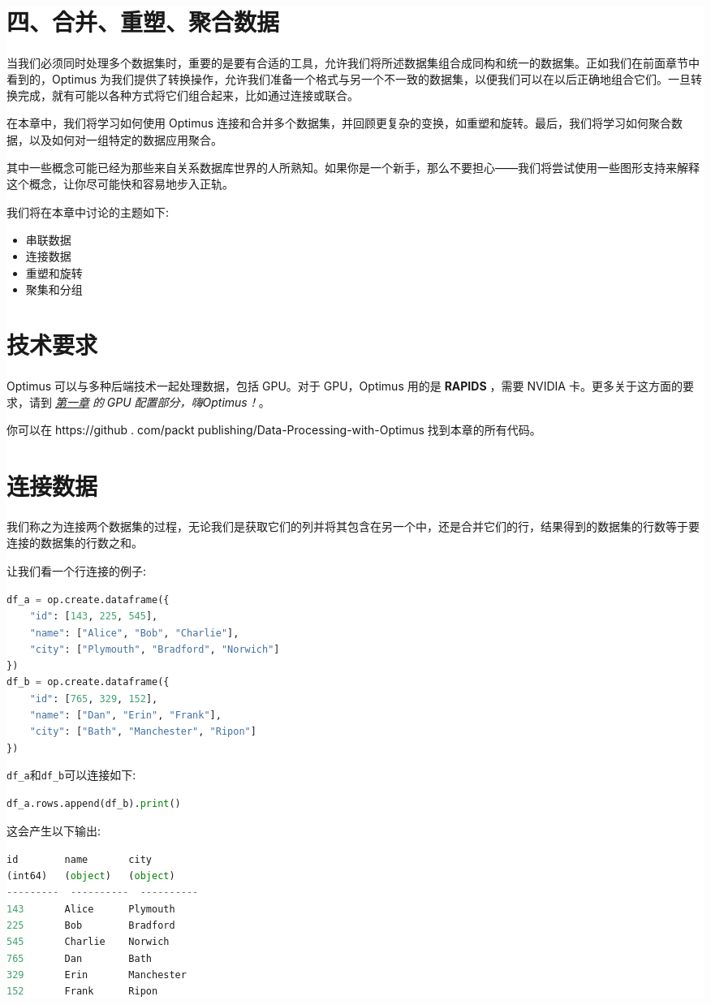 # 四、合并、重塑、聚合数据

当我们必须同时处理多个数据集时，重要的是要有合适的工具，允许我们将所述数据集组合成同构和统一的数据集。正如我们在前面章节中看到的，Optimus 为我们提供了转换操作，允许我们准备一个格式与另一个不一致的数据集，以便我们可以在以后正确地组合它们。一旦转换完成，就有可能以各种方式将它们组合起来，比如通过连接或联合。

在本章中，我们将学习如何使用 Optimus 连接和合并多个数据集，并回顾更复杂的变换，如重塑和旋转。最后，我们将学习如何聚合数据，以及如何对一组特定的数据应用聚合。

其中一些概念可能已经为那些来自关系数据库世界的人所熟知。如果你是一个新手，那么不要担心——我们将尝试使用一些图形支持来解释这个概念，让你尽可能快和容易地步入正轨。

我们将在本章中讨论的主题如下:

*   串联数据
*   连接数据
*   重塑和旋转
*   聚集和分组

# 技术要求

Optimus 可以与多种后端技术一起处理数据，包括 GPU。对于 GPU，Optimus 用的是 **RAPIDS** ，需要 NVIDIA 卡。更多关于这方面的要求，请到 [*第一章*](B17166_01_Final_SB_epub.xhtml#_idTextAnchor015) *的 *GPU 配置*部分，嗨Optimus！*。

你可以在 https://github . com/packt publishing/Data-Processing-with-Optimus 找到本章的所有代码。

# 连接数据

我们称之为连接两个数据集的过程，无论我们是获取它们的列并将其包含在另一个中，还是合并它们的行，结果得到的数据集的行数等于要连接的数据集的行数之和。

让我们看一个行连接的例子:

```py
df_a = op.create.dataframe({
    "id": [143, 225, 545],
    "name": ["Alice", "Bob", "Charlie"],
    "city": ["Plymouth", "Bradford", "Norwich"]
})
df_b = op.create.dataframe({
    "id": [765, 329, 152],
    "name": ["Dan", "Erin", "Frank"],
    "city": ["Bath", "Manchester", "Ripon"]
})
```

`df_a`和`df_b`可以连接如下:

```py
df_a.rows.append(df_b).print()
```

这会产生以下输出:

```py
id        name       city
(int64)   (object)   (object)
---------  ----------  ----------
143       Alice      Plymouth
225       Bob        Bradford
545       Charlie    Norwich
765       Dan        Bath
329       Erin       Manchester
152       Frank      Ripon
```
